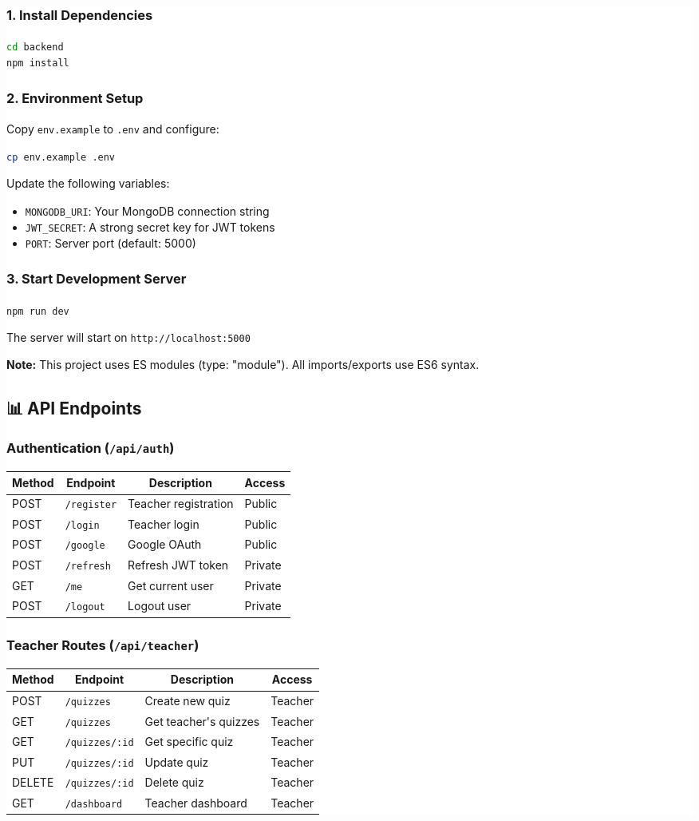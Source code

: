 ### 1. Install Dependencies

```bash
cd backend
npm install
```

### 2. Environment Setup

Copy `env.example` to `.env` and configure:

```bash
cp env.example .env
```

Update the following variables:
- `MONGODB_URI`: Your MongoDB connection string
- `JWT_SECRET`: A strong secret key for JWT tokens
- `PORT`: Server port (default: 5000)

### 3. Start Development Server

```bash
npm run dev
```

The server will start on `http://localhost:5000`

**Note:** This project uses ES modules (type: "module"). All imports/exports use ES6 syntax.

## 📊 API Endpoints

### Authentication (`/api/auth`)

| Method | Endpoint | Description | Access |
|--------|----------|-------------|---------|
| POST | `/register` | Teacher registration | Public |
| POST | `/login` | Teacher login | Public |
| POST | `/google` | Google OAuth | Public |
| POST | `/refresh` | Refresh JWT token | Private |
| GET | `/me` | Get current user | Private |
| POST | `/logout` | Logout user | Private |

### Teacher Routes (`/api/teacher`)

| Method | Endpoint | Description | Access |
|--------|----------|-------------|---------|
| POST | `/quizzes` | Create new quiz | Teacher |
| GET | `/quizzes` | Get teacher's quizzes | Teacher |
| GET | `/quizzes/:id` | Get specific quiz | Teacher |
| PUT | `/quizzes/:id` | Update quiz | Teacher |
| DELETE | `/quizzes/:id` | Delete quiz | Teacher |
| GET | `/dashboard` | Teacher dashboard | Teacher |

